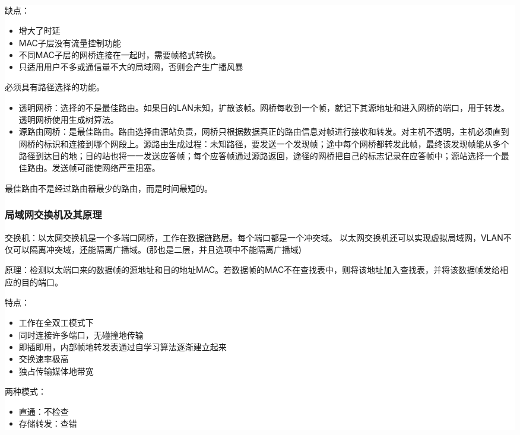 缺点：

- 增大了时延
- MAC子层没有流量控制功能
- 不同MAC子层的网桥连接在一起时，需要帧格式转换。
- 只适用用户不多或通信量不大的局域网，否则会产生广播风暴

必须具有路径选择的功能。

- 透明网桥：选择的不是最佳路由。如果目的LAN未知，扩散该帧。网桥每收到一个帧，就记下其源地址和进入网桥的端口，用于转发。透明网桥使用生成树算法。
- 源路由网桥：是最佳路由。路由选择由源站负责，网桥只根据数据真正的路由信息对帧进行接收和转发。对主机不透明，主机必须直到网桥的标识和连接到哪个网段上。源路由生成过程：未知路径，要发送一个发现帧；途中每个网桥都转发此帧，最终该发现帧能从多个路径到达目的地；目的站也将一一发送应答帧；每个应答帧通过源路返回，途径的网桥把自己的标志记录在应答帧中；源站选择一个最佳路由。发送帧可能使网络严重阻塞。

最佳路由不是经过路由器最少的路由，而是时间最短的。

### 局域网交换机及其原理

交换机：以太网交换机是一个多端口网桥，工作在数据链路层。每个端口都是一个冲突域。 以太网交换机还可以实现虚拟局域网，VLAN不仅可以隔离冲突域，还能隔离广播域。(那也是二层，并且选项中不能隔离广播域)

原理：检测以太端口来的数据帧的源地址和目的地址MAC。若数据帧的MAC不在查找表中，则将该地址加入查找表，并将该数据帧发给相应的目的端口。

特点：

- 工作在全双工模式下
- 同时连接许多端口，无碰撞地传输
- 即插即用，内部帧地转发表通过自学习算法逐渐建立起来
- 交换速率极高
- 独占传输媒体地带宽

两种模式：

- 直通：不检查
- 存储转发：查错
